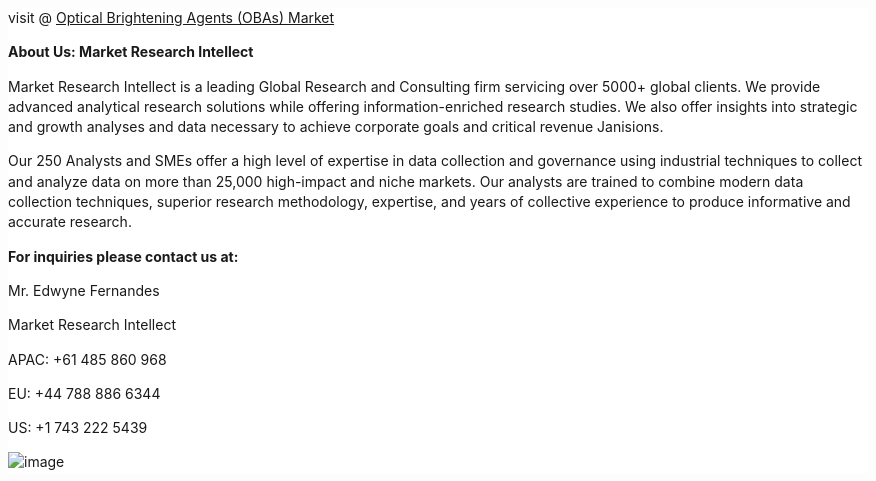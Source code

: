visit&nbsp;@</strong>&nbsp;</span><span class="font-[700]"><a href="https://www.marketresearchintellect.com/product/global-optical-brightening-agents-obas-market/?utm_source=Linkedin&utm_medium=808" target="_blank" data-tracking-control-name="article-ssr-frontend-pulse_little-text-block" data-tracking-will-navigate="" data-test-link="">Optical Brightening Agents (OBAs) Market</a></span></p><p><strong><span class="font-[700]">About Us: Market Research Intellect</span></strong></p><p><span class="">Market Research Intellect is a leading Global Research and Consulting firm servicing over 5000+ global clients. We provide advanced analytical research solutions while offering information-enriched research studies.&nbsp;</span>We also offer insights into strategic and growth analyses and data necessary to achieve corporate goals and critical revenue Janisions.</p><p><span class="">Our 250 Analysts and SMEs offer a high level of expertise in data collection and governance using industrial techniques to collect and analyze data on more than 25,000 high-impact and niche markets. Our analysts are trained to combine modern data collection techniques, superior research methodology, expertise, and years of collective experience to produce informative and accurate research.</span></p><p><strong>For inquiries please contact us at:</strong></p><p>Mr. Edwyne Fernandes</p><p>Market Research Intellect</p><p>APAC: +61 485 860 968</p><p>EU: +44 788 886 6344</p><p>US: +1 743 222 5439</p>
![image](https://github.com/user-attachments/assets/22d01692-dbeb-4c58-8ffa-2e2dd00540f7)

